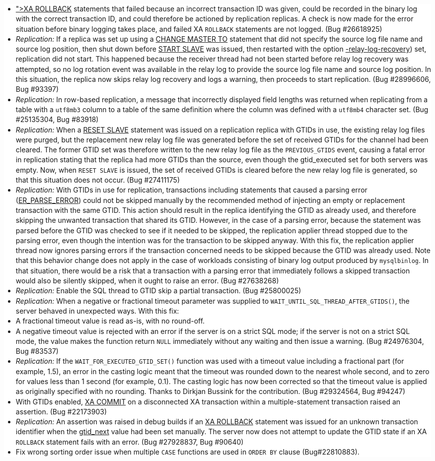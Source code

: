 +  [">XA ROLLBACK](https://dev.mysql.com/doc/refman/5.7/en/xa.html) statements that failed because an incorrect transaction ID was given, could be recorded in the binary log with the correct transaction ID, and could therefore be actioned by replication replicas\. A check is now made for the error situation before binary logging takes place, and failed XA `ROLLBACK` statements are not logged\. \(Bug \#26618925\) 
+  *Replication:* If a replica was set up using a [CHANGE MASTER TO](https://dev.mysql.com/doc/refman/5.7/en/change-master-to.html) statement that did not specify the source log file name and source log position, then shut down before [START SLAVE](https://dev.mysql.com/doc/refman/5.7/en/start-slave.html) was issued, then restarted with the option [\-relay\-log\-recovery](https://dev.mysql.com/doc/refman/5.7/en/replication-options-replica.html#sysvar_relay_log_recovery)) set, replication did not start\. This happened because the receiver thread had not been started before relay log recovery was attempted, so no log rotation event was available in the relay log to provide the source log file name and source log position\. In this situation, the replica now skips relay log recovery and logs a warning, then proceeds to start replication\. \(Bug \#28996606, Bug \#93397\) 
+  *Replication:* In row\-based replication, a message that incorrectly displayed field lengths was returned when replicating from a table with a `utf8mb3` column to a table of the same definition where the column was defined with a `utf8mb4` character set\. \(Bug \#25135304, Bug \#83918\) 
+  *Replication:* When a [RESET SLAVE](https://dev.mysql.com/doc/refman/5.7/en/reset-slave.html) statement was issued on a replication replica with GTIDs in use, the existing relay log files were purged, but the replacement new relay log file was generated before the set of received GTIDs for the channel had been cleared\. The former GTID set was therefore written to the new relay log file as the `PREVIOUS_GTIDS` event, causing a fatal error in replication stating that the replica had more GTIDs than the source, even though the gtid\_executed set for both servers was empty\. Now, when `RESET SLAVE` is issued, the set of received GTIDs is cleared before the new relay log file is generated, so that this situation does not occur\. \(Bug \#27411175\) 
+  *Replication:* With GTIDs in use for replication, transactions including statements that caused a parsing error \([ER\_PARSE\_ERROR](https://dev.mysql.com/doc/mysql-errors/8.0/en/server-error-reference.html#error_er_parse_error)\) could not be skipped manually by the recommended method of injecting an empty or replacement transaction with the same GTID\. This action should result in the replica identifying the GTID as already used, and therefore skipping the unwanted transaction that shared its GTID\. However, in the case of a parsing error, because the statement was parsed before the GTID was checked to see if it needed to be skipped, the replication applier thread stopped due to the parsing error, even though the intention was for the transaction to be skipped anyway\. With this fix, the replication applier thread now ignores parsing errors if the transaction concerned needs to be skipped because the GTID was already used\. Note that this behavior change does not apply in the case of workloads consisting of binary log output produced by `mysqlbinlog`\. In that situation, there would be a risk that a transaction with a parsing error that immediately follows a skipped transaction would also be silently skipped, when it ought to raise an error\. \(Bug \#27638268\) 
+  *Replication:* Enable the SQL thread to GTID skip a partial transaction\. \(Bug \#25800025\) 
+  *Replication:* When a negative or fractional timeout parameter was supplied to `WAIT_UNTIL_SQL_THREAD_AFTER_GTIDS()`, the server behaved in unexpected ways\. With this fix: 
  +  A fractional timeout value is read as\-is, with no round\-off\. 
  +  A negative timeout value is rejected with an error if the server is on a strict SQL mode; if the server is not on a strict SQL mode, the value makes the function return `NULL` immediately without any waiting and then issue a warning\. \(Bug \#24976304, Bug \#83537\) 
+  *Replication:* If the `WAIT_FOR_EXECUTED_GTID_SET()` function was used with a timeout value including a fractional part \(for example, 1\.5\), an error in the casting logic meant that the timeout was rounded down to the nearest whole second, and to zero for values less than 1 second \(for example, 0\.1\)\. The casting logic has now been corrected so that the timeout value is applied as originally specified with no rounding\. Thanks to Dirkjan Bussink for the contribution\. \(Bug \#29324564, Bug \#94247\) 
+  With GTIDs enabled, [XA COMMIT](https://dev.mysql.com/doc/refman/5.7/en/xa.html) on a disconnected XA transaction within a multiple\-statement transaction raised an assertion\. \(Bug \#22173903\) 
+  *Replication:* An assertion was raised in debug builds if an [XA ROLLBACK](https://dev.mysql.com/doc/refman/5.7/en/xa.html) statement was issued for an unknown transaction identifier when the [gtid\_next](https://dev.mysql.com/doc/refman/5.7/en/replication-options-gtids.html#sysvar_gtid_next) value had been set manually\. The server now does not attempt to update the GTID state if an XA `ROLLBACK` statement fails with an error\. \(Bug \#27928837, Bug \#90640\) 
+  Fix wrong sorting order issue when multiple `CASE` functions are used in `ORDER BY` clause \(Bug\#22810883\)\. 
